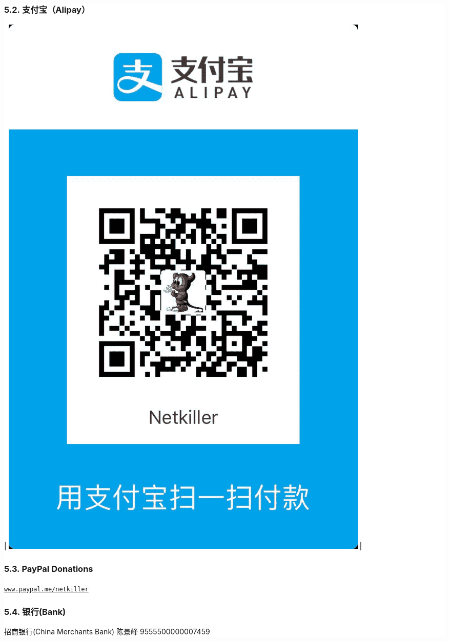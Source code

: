### 5.2. 支付宝（Alipay）

| ![](img/270435415900516688.jpg) |

### 5.3. PayPal Donations

[`www.paypal.me/netkiller`](https://www.paypal.me/netkiller)

### 5.4. 银行(Bank)

招商银行(China Merchants Bank) 陈景峰 9555500000007459